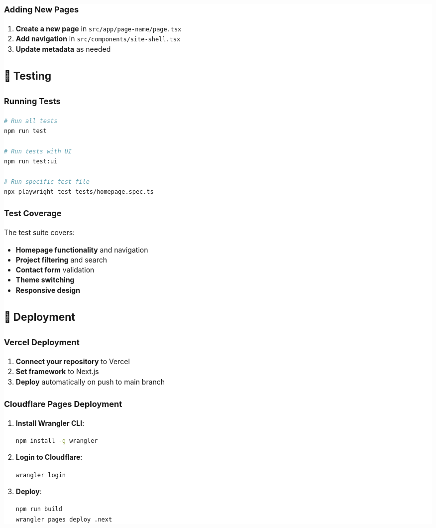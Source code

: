 ### Adding New Pages

1. **Create a new page** in `src/app/page-name/page.tsx`
2. **Add navigation** in `src/components/site-shell.tsx`
3. **Update metadata** as needed

## 🧪 Testing

### Running Tests

```bash
# Run all tests
npm run test

# Run tests with UI
npm run test:ui

# Run specific test file
npx playwright test tests/homepage.spec.ts
```

### Test Coverage

The test suite covers:
- **Homepage functionality** and navigation
- **Project filtering** and search
- **Contact form** validation
- **Theme switching**
- **Responsive design**

## 🚀 Deployment

### Vercel Deployment

1. **Connect your repository** to Vercel
2. **Set framework** to Next.js
3. **Deploy** automatically on push to main branch

### Cloudflare Pages Deployment

1. **Install Wrangler CLI**:
   ```bash
   npm install -g wrangler
   ```

2. **Login to Cloudflare**:
   ```bash
   wrangler login
   ```

3. **Deploy**:
   ```bash
   npm run build
   wrangler pages deploy .next
   ```
